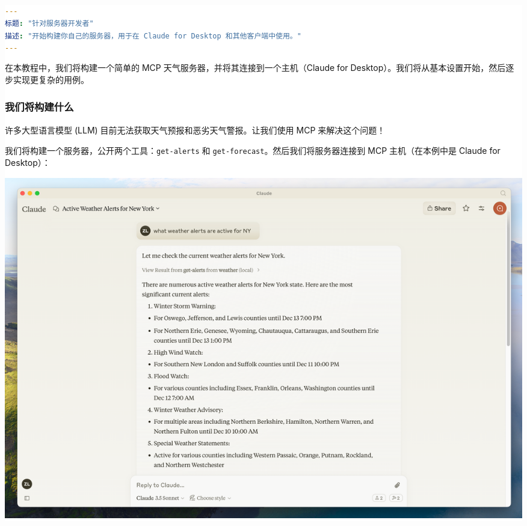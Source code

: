 ```yaml
---
标题: "针对服务器开发者"
描述: "开始构建你自己的服务器，用于在 Claude for Desktop 和其他客户端中使用。"
---
```


在本教程中，我们将构建一个简单的 MCP 天气服务器，并将其连接到一个主机（Claude for Desktop）。我们将从基本设置开始，然后逐步实现更复杂的用例。

### 我们将构建什么

许多大型语言模型 (LLM) 目前无法获取天气预报和恶劣天气警报。让我们使用 MCP 来解决这个问题！

我们将构建一个服务器，公开两个工具：`get-alerts` 和 `get-forecast`。然后我们将服务器连接到 MCP 主机（在本例中是 Claude for Desktop）：

<Frame>
  <img src="/images/weather-alerts.png" />
</Frame>
<Frame>